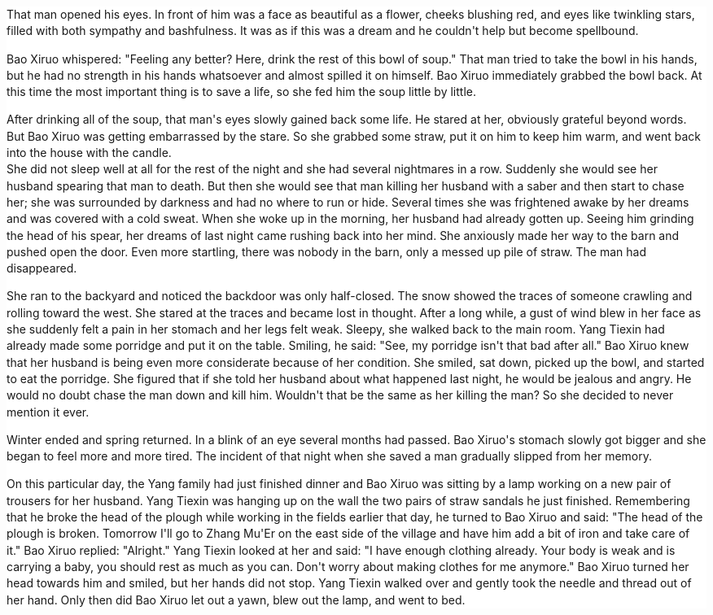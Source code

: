 That man opened his eyes. In front of him was a face as beautiful as a
flower, cheeks blushing red, and eyes like twinkling stars, filled with
both sympathy and bashfulness. It was as if this was a dream and he
couldn\'t help but become spellbound.

Bao Xiruo whispered: \"Feeling any better? Here, drink the rest of this
bowl of soup.\" That man tried to take the bowl in his hands, but he had
no strength in his hands whatsoever and almost spilled it on himself.
Bao Xiruo immediately grabbed the bowl back. At this time the most
important thing is to save a life, so she fed him the soup little by
little.

After drinking all of the soup, that man\'s eyes slowly gained back some
life. He stared at her, obviously grateful beyond words. But Bao Xiruo
was getting embarrassed by the stare. So she grabbed some straw, put it
on him to keep him warm, and went back into the house with the candle.\
She did not sleep well at all for the rest of the night and she had
several nightmares in a row. Suddenly she would see her husband spearing
that man to death. But then she would see that man killing her husband
with a saber and then start to chase her; she was surrounded by darkness
and had no where to run or hide. Several times she was frightened awake
by her dreams and was covered with a cold sweat. When she woke up in the
morning, her husband had already gotten up. Seeing him grinding the head
of his spear, her dreams of last night came rushing back into her mind.
She anxiously made her way to the barn and pushed open the door. Even
more startling, there was nobody in the barn, only a messed up pile of
straw. The man had disappeared.

She ran to the backyard and noticed the backdoor was only half-closed.
The snow showed the traces of someone crawling and rolling toward the
west. She stared at the traces and became lost in thought. After a long
while, a gust of wind blew in her face as she suddenly felt a pain in
her stomach and her legs felt weak. Sleepy, she walked back to the main
room. Yang Tiexin had already made some porridge and put it on the
table. Smiling, he said: \"See, my porridge isn\'t that bad after all.\"
Bao Xiruo knew that her husband is being even more considerate because
of her condition. She smiled, sat down, picked up the bowl, and started
to eat the porridge. She figured that if she told her husband about what
happened last night, he would be jealous and angry. He would no doubt
chase the man down and kill him. Wouldn't that be the same as her
killing the man? So she decided to never mention it ever.

Winter ended and spring returned. In a blink of an eye several months
had passed. Bao Xiruo\'s stomach slowly got bigger and she began to feel
more and more tired. The incident of that night when she saved a man
gradually slipped from her memory.

On this particular day, the Yang family had just finished dinner and Bao
Xiruo was sitting by a lamp working on a new pair of trousers for her
husband. Yang Tiexin was hanging up on the wall the two pairs of straw
sandals he just finished. Remembering that he broke the head of the
plough while working in the fields earlier that day, he turned to Bao
Xiruo and said: \"The head of the plough is broken. Tomorrow I\'ll go to
Zhang Mu'Er on the east side of the village and have him add a bit of
iron and take care of it.\" Bao Xiruo replied: \"Alright.\" Yang Tiexin
looked at her and said: \"I have enough clothing already. Your body is
weak and is carrying a baby, you should rest as much as you can. Don\'t
worry about making clothes for me anymore.\" Bao Xiruo turned her head
towards him and smiled, but her hands did not stop. Yang Tiexin walked
over and gently took the needle and thread out of her hand. Only then
did Bao Xiruo let out a yawn, blew out the lamp, and went to bed.
